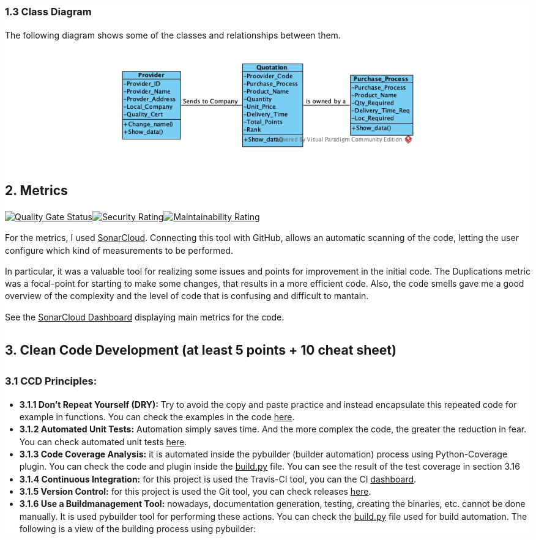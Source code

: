 ### 1.3 Class Diagram

The following diagram shows some of the classes and relationships between them.

<p align="center">
<img src="https://github.com/federueda/ASW/blob/master/figures/uml/Class.jpg" width="480" height="180" title="Class Diagram">
</p>

## 2. Metrics
[![Quality Gate Status](https://sonarcloud.io/api/project_badges/measure?project=federueda_ASW&metric=alert_status)](https://sonarcloud.io/dashboard?id=federueda_ASW)[![Security Rating](https://sonarcloud.io/api/project_badges/measure?project=federueda_ASW&metric=security_rating)](https://sonarcloud.io/dashboard?id=federueda_ASW)[![Maintainability Rating](https://sonarcloud.io/api/project_badges/measure?project=federueda_ASW&metric=sqale_rating)](https://sonarcloud.io/dashboard?id=federueda_ASW)

For the metrics, I used [SonarCloud](https://sonarcloud.io/). Connecting this tool with GitHub, allows an automatic scanning of the code, letting the user configure which kind of measurements to be performed.

In particular, it was a valuable tool for realizing some issues and points for improvement in the initial code. The Duplications metric was a focal-point for starting to make some changes, that results in a more efficient code. Also, the code smells gave me a good overview of the complexity and the level of code that is confusing and difficult to mantain.

See the [SonarCloud Dashboard](https://sonarcloud.io/dashboard?id=federueda_ASW) displaying main metrics for the code.

## 3. Clean Code Development (at least 5 points + 10 cheat sheet)

### 3.1 CCD Principles:

- **3.1.1 Don’t Repeat Yourself (DRY):** Try to avoid the copy and paste practice and instead encapsulate this repeated code for example in functions. You can check the examples in the code [here](https://github.com/federueda/ASW/blob/master/src/main/python/models/provider.py#L1).
- **3.1.2 Automated Unit Tests:** Automation simply saves time. And the more complex the code, the greater the reduction in fear. You can check automated unit tests [here](https://github.com/federueda/ASW/tree/master/src/unittest/python).
- **3.1.3 Code Coverage Analysis:** it is automated inside the pybuilder (builder automation) process using Python-Coverage plugin. You can check the code and plugin inside the [build.py](https://github.com/federueda/ASW/blob/master/build.py) file. You can see the result of the test coverage in section 3.16
- **3.1.4 Continuous Integration:** for this project is used the Travis-CI tool, you can the CI [dashboard](https://travis-ci.org/federueda/ASW).
- **3.1.5 Version Control:** for this project is used the Git tool, you can check releases [here](https://github.com/federueda/ASW/releases).
- **3.1.6 Use a Buildmanagement Tool:** nowadays, documentation generation, testing, creating the binaries, etc. cannot be done manually. It is used pybuilder tool for performing these actions. You can check the [build.py](https://github.com/federueda/ASW/blob/master/build.py) file used for build automation. The following is a view of the building process using pybuilder:
